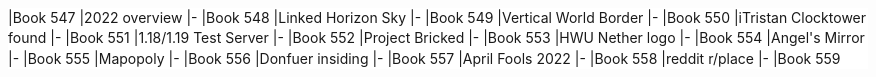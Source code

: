 |Book 547
|2022 overview
|-
|Book 548
|Linked Horizon Sky
|-
|Book 549
|Vertical World Border
|-
|Book 550
|iTristan Clocktower found
|-
|Book 551
|1.18/1.19 Test Server
|-
|Book 552
|Project Bricked
|-
|Book 553
|HWU Nether logo
|-
|Book 554
|Angel's Mirror
|-
|Book 555
|Mapopoly
|-
|Book 556
|Donfuer insiding
|-
|Book 557
|April Fools 2022
|-
|Book 558
|reddit r/place
|-
|Book 559